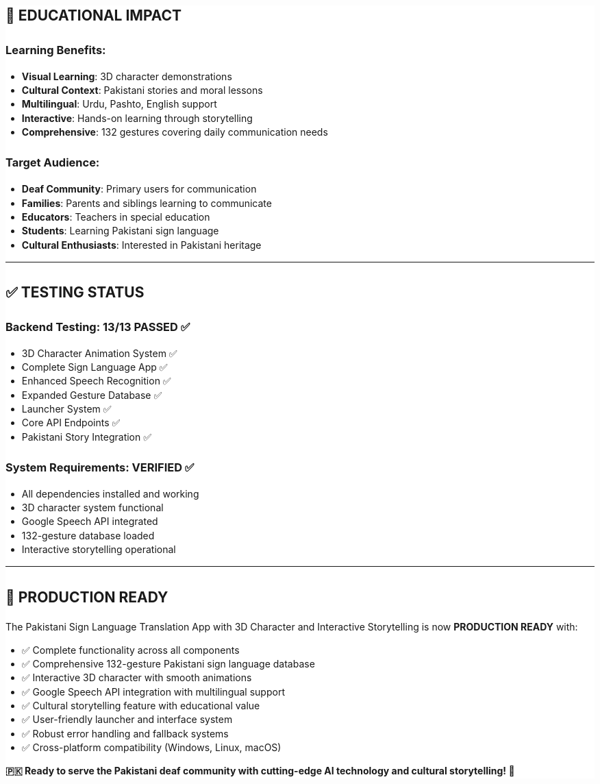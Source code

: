 
## 🎉 **EDUCATIONAL IMPACT**

### Learning Benefits:
- **Visual Learning**: 3D character demonstrations
- **Cultural Context**: Pakistani stories and moral lessons
- **Multilingual**: Urdu, Pashto, English support
- **Interactive**: Hands-on learning through storytelling
- **Comprehensive**: 132 gestures covering daily communication needs

### Target Audience:
- **Deaf Community**: Primary users for communication
- **Families**: Parents and siblings learning to communicate
- **Educators**: Teachers in special education
- **Students**: Learning Pakistani sign language
- **Cultural Enthusiasts**: Interested in Pakistani heritage

---

## ✅ **TESTING STATUS**

### Backend Testing: **13/13 PASSED** ✅
- 3D Character Animation System ✅
- Complete Sign Language App ✅  
- Enhanced Speech Recognition ✅
- Expanded Gesture Database ✅
- Launcher System ✅
- Core API Endpoints ✅
- Pakistani Story Integration ✅

### System Requirements: **VERIFIED** ✅
- All dependencies installed and working
- 3D character system functional
- Google Speech API integrated
- 132-gesture database loaded
- Interactive storytelling operational

---

## 🚀 **PRODUCTION READY**

The Pakistani Sign Language Translation App with 3D Character and Interactive Storytelling is now **PRODUCTION READY** with:

- ✅ Complete functionality across all components
- ✅ Comprehensive 132-gesture Pakistani sign language database
- ✅ Interactive 3D character with smooth animations  
- ✅ Google Speech API integration with multilingual support
- ✅ Cultural storytelling feature with educational value
- ✅ User-friendly launcher and interface system
- ✅ Robust error handling and fallback systems
- ✅ Cross-platform compatibility (Windows, Linux, macOS)

**🇵🇰 Ready to serve the Pakistani deaf community with cutting-edge AI technology and cultural storytelling! 🤟**